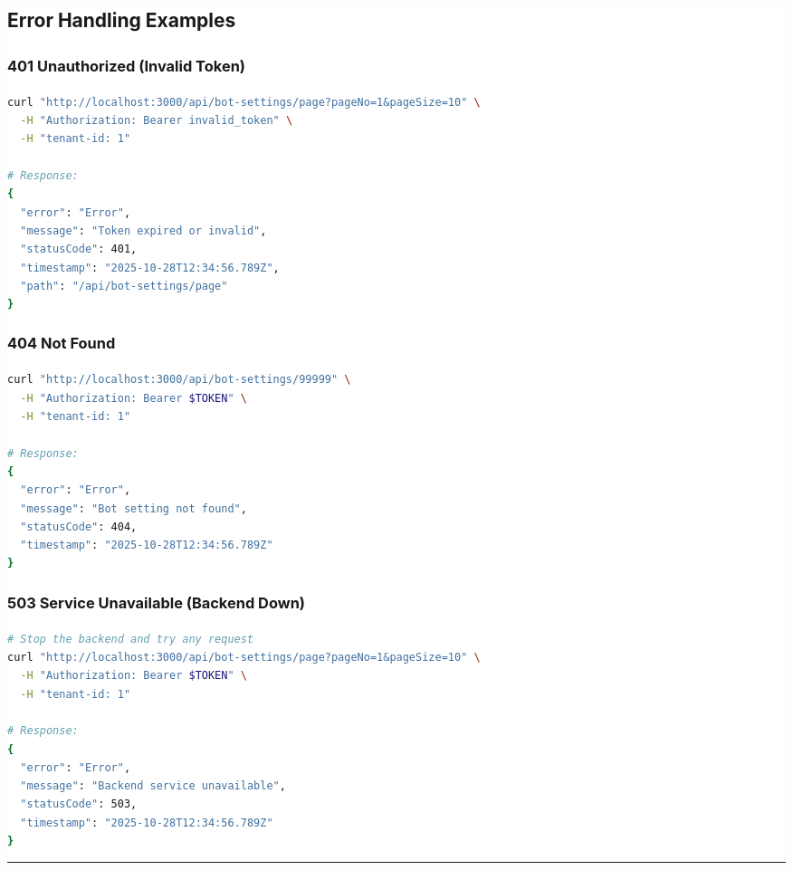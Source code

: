 
## Error Handling Examples

### 401 Unauthorized (Invalid Token)

```bash
curl "http://localhost:3000/api/bot-settings/page?pageNo=1&pageSize=10" \
  -H "Authorization: Bearer invalid_token" \
  -H "tenant-id: 1"

# Response:
{
  "error": "Error",
  "message": "Token expired or invalid",
  "statusCode": 401,
  "timestamp": "2025-10-28T12:34:56.789Z",
  "path": "/api/bot-settings/page"
}
```

### 404 Not Found

```bash
curl "http://localhost:3000/api/bot-settings/99999" \
  -H "Authorization: Bearer $TOKEN" \
  -H "tenant-id: 1"

# Response:
{
  "error": "Error",
  "message": "Bot setting not found",
  "statusCode": 404,
  "timestamp": "2025-10-28T12:34:56.789Z"
}
```

### 503 Service Unavailable (Backend Down)

```bash
# Stop the backend and try any request
curl "http://localhost:3000/api/bot-settings/page?pageNo=1&pageSize=10" \
  -H "Authorization: Bearer $TOKEN" \
  -H "tenant-id: 1"

# Response:
{
  "error": "Error",
  "message": "Backend service unavailable",
  "statusCode": 503,
  "timestamp": "2025-10-28T12:34:56.789Z"
}
```

---